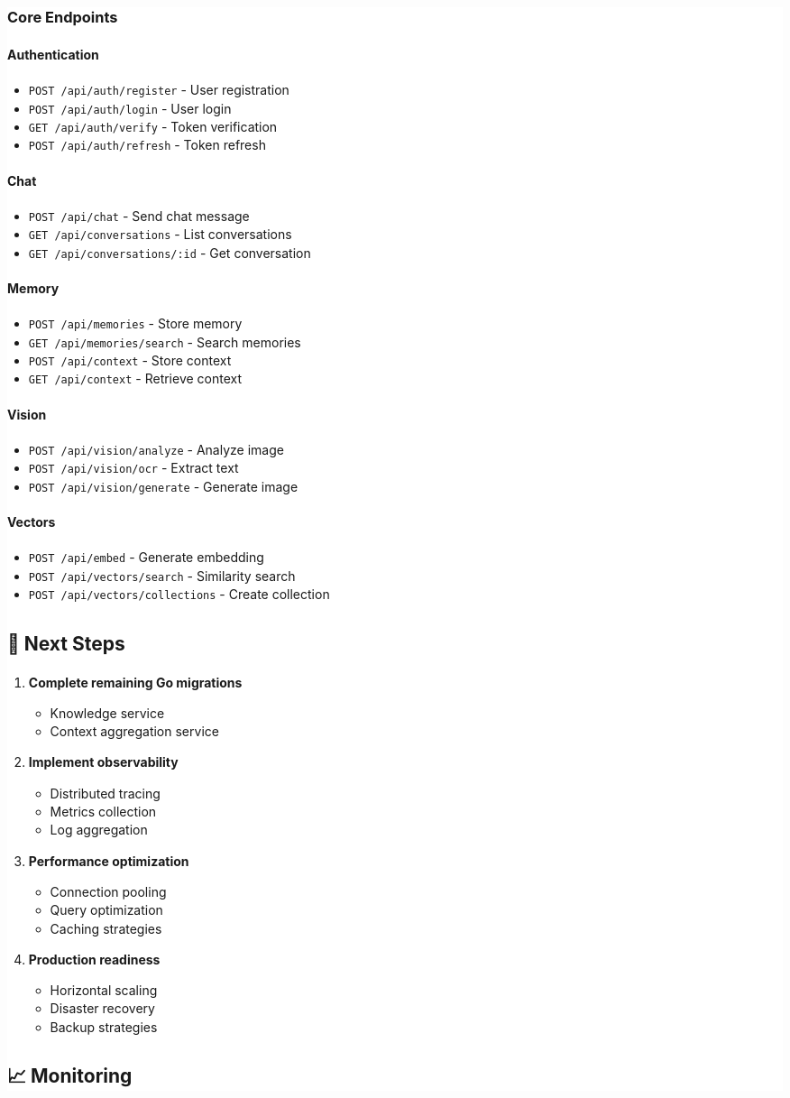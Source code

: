### Core Endpoints

#### Authentication
- `POST /api/auth/register` - User registration
- `POST /api/auth/login` - User login
- `GET /api/auth/verify` - Token verification
- `POST /api/auth/refresh` - Token refresh

#### Chat
- `POST /api/chat` - Send chat message
- `GET /api/conversations` - List conversations
- `GET /api/conversations/:id` - Get conversation

#### Memory
- `POST /api/memories` - Store memory
- `GET /api/memories/search` - Search memories
- `POST /api/context` - Store context
- `GET /api/context` - Retrieve context

#### Vision
- `POST /api/vision/analyze` - Analyze image
- `POST /api/vision/ocr` - Extract text
- `POST /api/vision/generate` - Generate image

#### Vectors
- `POST /api/embed` - Generate embedding
- `POST /api/vectors/search` - Similarity search
- `POST /api/vectors/collections` - Create collection

## 🎯 Next Steps

1. **Complete remaining Go migrations**
   - Knowledge service
   - Context aggregation service
   
2. **Implement observability**
   - Distributed tracing
   - Metrics collection
   - Log aggregation

3. **Performance optimization**
   - Connection pooling
   - Query optimization
   - Caching strategies

4. **Production readiness**
   - Horizontal scaling
   - Disaster recovery
   - Backup strategies

## 📈 Monitoring
